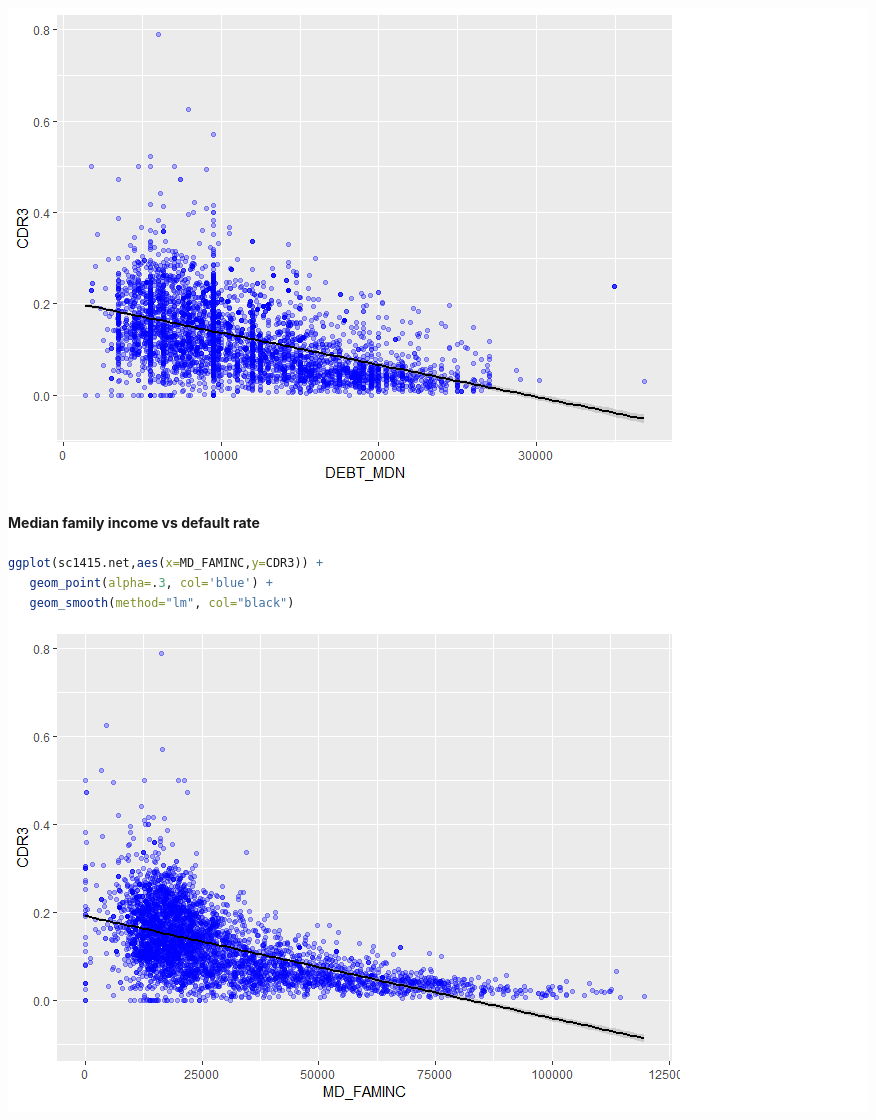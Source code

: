 ![](StudentLoandDefaults_scorecard_files/figure-html/unnamed-chunk-11-1.png)

#### Median family income vs default rate


```r
ggplot(sc1415.net,aes(x=MD_FAMINC,y=CDR3)) +
   geom_point(alpha=.3, col='blue') +
   geom_smooth(method="lm", col="black")
```

![](StudentLoandDefaults_scorecard_files/figure-html/unnamed-chunk-12-1.png)
